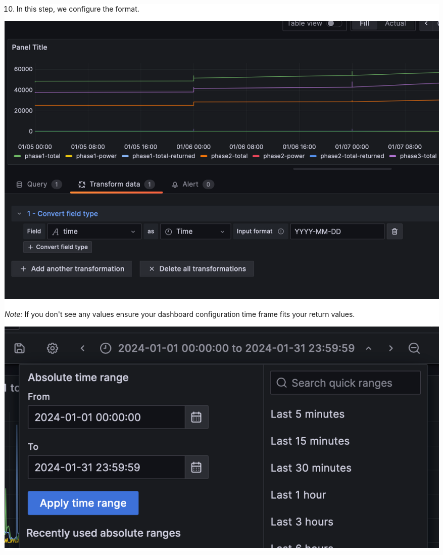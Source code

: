 

10. In this step, we configure the format.

![](images/40.png)

_Note:_ If you don't see any values ensure your dashboard configuration time frame fits your return values.

![](images/41.png)
